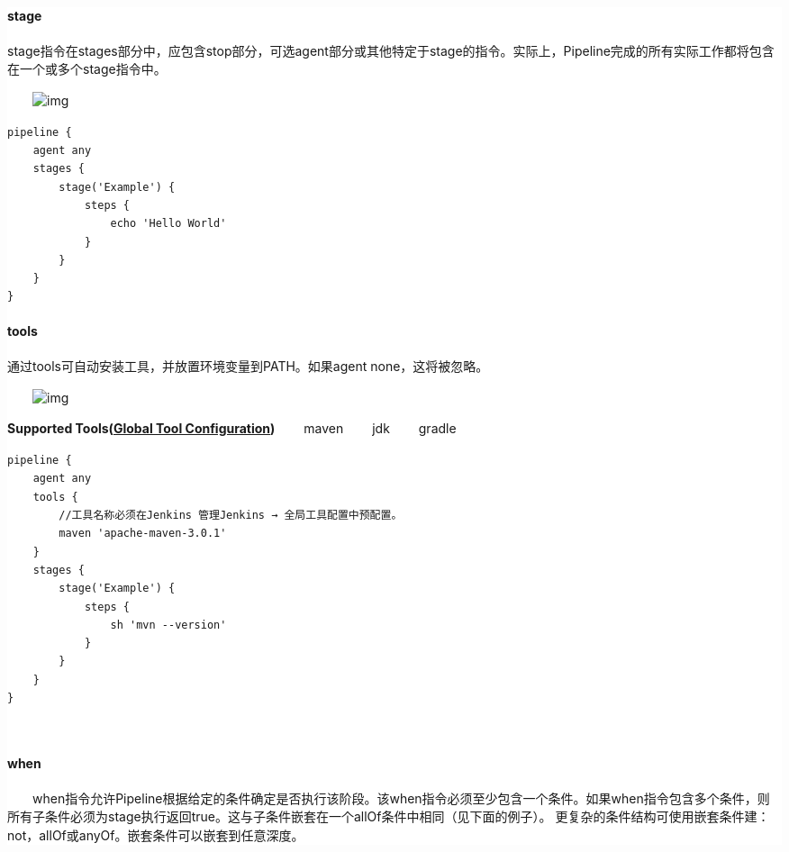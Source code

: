 #### stage

 stage指令在stages部分中，应包含stop部分，可选agent部分或其他特定于stage的指令。实际上，Pipeline完成的所有实际工作都将包含在一个或多个stage指令中。

　　![img](https://testerhome.com/uploads/photo/2017/3bdce47e-87af-4264-8c9d-68f27cdf816c.png!large)

```
pipeline {
    agent any
    stages {
        stage('Example') {
            steps {
                echo 'Hello World'
            }
        }
    }
}　
```

#### tools

 通过tools可自动安装工具，并放置环境变量到PATH。如果agent none，这将被忽略。

　　![img](https://testerhome.com/uploads/photo/2017/027fa60d-c999-477c-a333-172f92ec5f91.png!large)

**Supported Tools([Global Tool Configuration](http://192.168.1.91:8080/jenkins/configureTools))**
　　maven
　　jdk
　　gradle

 

```
pipeline {
    agent any
    tools {
        //工具名称必须在Jenkins 管理Jenkins → 全局工具配置中预配置。
        maven 'apache-maven-3.0.1'
    }
    stages {
        stage('Example') {
            steps {
                sh 'mvn --version'
            }
        }
    }
}
```

　　

#### when

　　when指令允许Pipeline根据给定的条件确定是否执行该阶段。该when指令必须至少包含一个条件。如果when指令包含多个条件，则所有子条件必须为stage执行返回true。这与子条件嵌套在一个allOf条件中相同（见下面的例子）。
更复杂的条件结构可使用嵌套条件建：not，allOf或anyOf。嵌套条件可以嵌套到任意深度。
